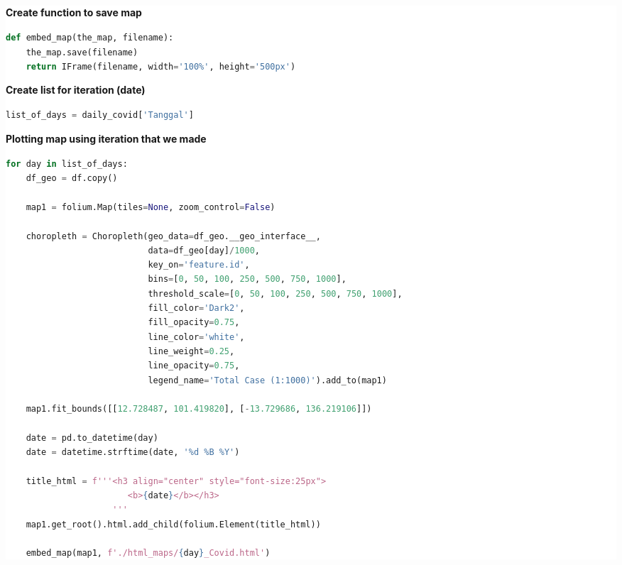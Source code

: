 

__Create function to save map__


```python
def embed_map(the_map, filename):
    the_map.save(filename)
    return IFrame(filename, width='100%', height='500px')
```

__Create list for iteration (date)__


```python
list_of_days = daily_covid['Tanggal']
```

__Plotting map using iteration that we made__


```python
for day in list_of_days:
    df_geo = df.copy()

    map1 = folium.Map(tiles=None, zoom_control=False)

    choropleth = Choropleth(geo_data=df_geo.__geo_interface__,
                            data=df_geo[day]/1000,
                            key_on='feature.id',
                            bins=[0, 50, 100, 250, 500, 750, 1000],
                            threshold_scale=[0, 50, 100, 250, 500, 750, 1000],
                            fill_color='Dark2',
                            fill_opacity=0.75,
                            line_color='white',
                            line_weight=0.25,
                            line_opacity=0.75,
                            legend_name='Total Case (1:1000)').add_to(map1)

    map1.fit_bounds([[12.728487, 101.419820], [-13.729686, 136.219106]])

    date = pd.to_datetime(day)
    date = datetime.strftime(date, '%d %B %Y')

    title_html = f'''<h3 align="center" style="font-size:25px">
                        <b>{date}</b></h3>
                     '''
    map1.get_root().html.add_child(folium.Element(title_html))

    embed_map(map1, f'./html_maps/{day}_Covid.html')
```
